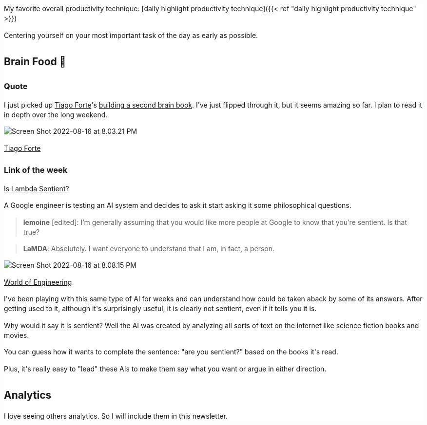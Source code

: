 My favorite overall productivity technique: [daily highlight productivity technique]({{< ref "daily highlight productivity technique" >}})

Centering yourself on your most important task of the day as early as possible.

## Brain Food 🧠

### Quote

I just picked up [Tiago Forte](https://twitter.com/fortelabs)'s [building a second brain book](https://www.amazon.com/Building-Second-Brain-Organize-Potential-ebook/dp/B09LVVN9L3/ref=tmm_kin_swatch_0?_encoding=UTF8&qid=&sr=). I've just flipped through it, but it seems amazing so far. I plan to read it in depth over the long weekend.

![Screen Shot 2022-08-16 at 8.03.21 PM](/assets/screen_shot_2022-08-16_at_8.03.21_pm_1660705653232_0.png)

[Tiago Forte](https://twitter.com/fortelabs/status/1535994853649096705?ref_src=twsrc%5Etfw%7Ctwcamp%5Etweetembed%7Ctwterm%5E1535994853649096705%7Ctwgr%5E%7Ctwcon%5Es1_c10&ref_url=file%3A%2F%2F%2FApplications%2FLogseq.app%2FContents%2FResources%2Fapp%2Felectron.html%2Fpage%2Fnewsletter-1)

### Link of the week

[Is Lambda Sentient?](https://cajundiscordian.medium.com/is-lamda-sentient-an-interview-ea64d916d917)

A Google engineer is testing an AI system and decides to ask it start asking it some philosophical questions.

> **lemoine** [edited]: I’m generally assuming that you would like more people at Google to know that you’re sentient. Is that true?

> **LaMDA**: Absolutely. I want everyone to understand that I am, in fact, a person.

![Screen Shot 2022-08-16 at 8.08.15 PM](/assets/screen_shot_2022-08-16_at_8.08.15_pm_1660705732310_0.png)

[World of Engineering](https://twitter.com/engineers_feed/status/1536626353973256192?s=20&t=zkVnJxttF2AxwzrLv4zALw)

I've been playing with this same type of AI for weeks and can understand how could be taken aback by some of its answers. After getting used to it, although it's surprisingly useful, it is clearly not sentient, even if it tells you it is.

Why would it say it is sentient? Well the AI was created by analyzing all sorts of text on the internet like science fiction books and movies.

You can guess how it wants to complete the sentence: "are you sentient?" based on the books it's read.

Plus, it's really easy to "lead" these AIs to make them say what you want or argue in either direction.

## Analytics

I love seeing others analytics. So I will include them in this newsletter.
